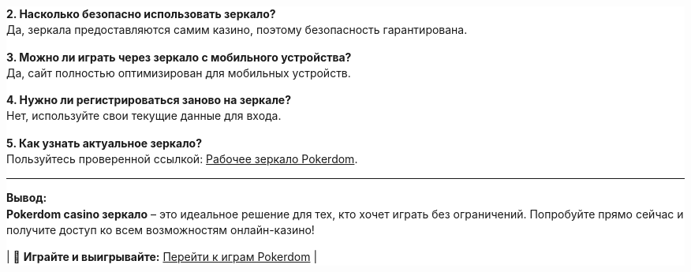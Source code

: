 **2. Насколько безопасно использовать зеркало?**  
Да, зеркала предоставляются самим казино, поэтому безопасность гарантирована.

**3. Можно ли играть через зеркало с мобильного устройства?**  
Да, сайт полностью оптимизирован для мобильных устройств.

**4. Нужно ли регистрироваться заново на зеркале?**  
Нет, используйте свои текущие данные для входа.

**5. Как узнать актуальное зеркало?**  
Пользуйтесь проверенной ссылкой: [Рабочее зеркало Pokerdom](https://brandplay.link/Bxg7SC7H).

---

**Вывод:**  
**Pokerdom casino зеркало** – это идеальное решение для тех, кто хочет играть без ограничений. Попробуйте прямо сейчас и получите доступ ко всем возможностям онлайн-казино!  

| 🎲 **Играйте и выигрывайте:** [Перейти к играм Pokerdom](https://brandplay.link/Bxg7SC7H) |
